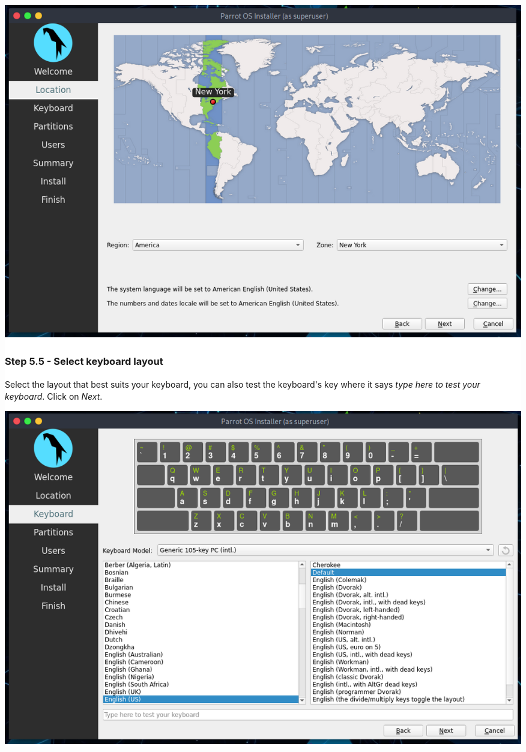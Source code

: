 ![19](../installation/images/calamares/13.png)

### Step 5.5 - Select keyboard layout

Select the layout that best suits your keyboard, you can also test the keyboard's key where it says *type here to test your keyboard*. Click on *Next*.

![20](../installation/images/calamares/14.png)